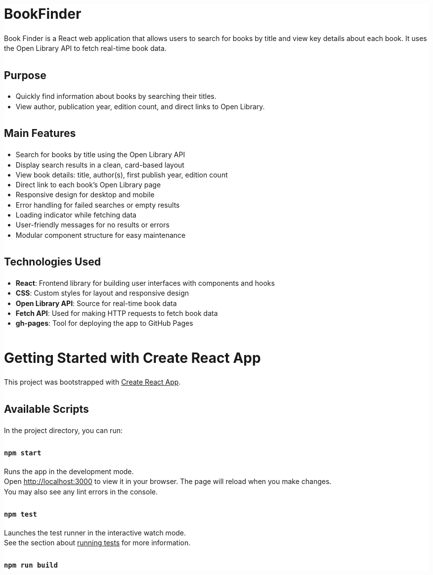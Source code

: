 # BookFinder

Book Finder is a React web application that allows users to search for books by title and view key details about each book. It uses the Open Library API to fetch real-time book data.

## Purpose
- Quickly find information about books by searching their titles.
- View author, publication year, edition count, and direct links to Open Library.

## Main Features

- Search for books by title using the Open Library API
- Display search results in a clean, card-based layout
- View book details: title, author(s), first publish year, edition count
- Direct link to each book’s Open Library page
- Responsive design for desktop and mobile
- Error handling for failed searches or empty results
- Loading indicator while fetching data
- User-friendly messages for no results or errors
- Modular component structure for easy maintenance

## Technologies Used

- **React**: Frontend library for building user interfaces with components and hooks
- **CSS**: Custom styles for layout and responsive design
- **Open Library API**: Source for real-time book data
- **Fetch API**: Used for making HTTP requests to fetch book data
- **gh-pages**: Tool for deploying the app to GitHub Pages

# Getting Started with Create React App

This project was bootstrapped with [Create React App](https://github.com/facebook/create-react-app).
## Available Scripts

In the project directory, you can run:

### `npm start`

Runs the app in the development mode.\
Open [http://localhost:3000](http://localhost:3000) to view it in your browser.
The page will reload when you make changes.\
You may also see any lint errors in the console.

### `npm test`

Launches the test runner in the interactive watch mode.\
See the section about [running tests](https://facebook.github.io/create-react-app/docs/running-tests) for more information.
### `npm run build`
